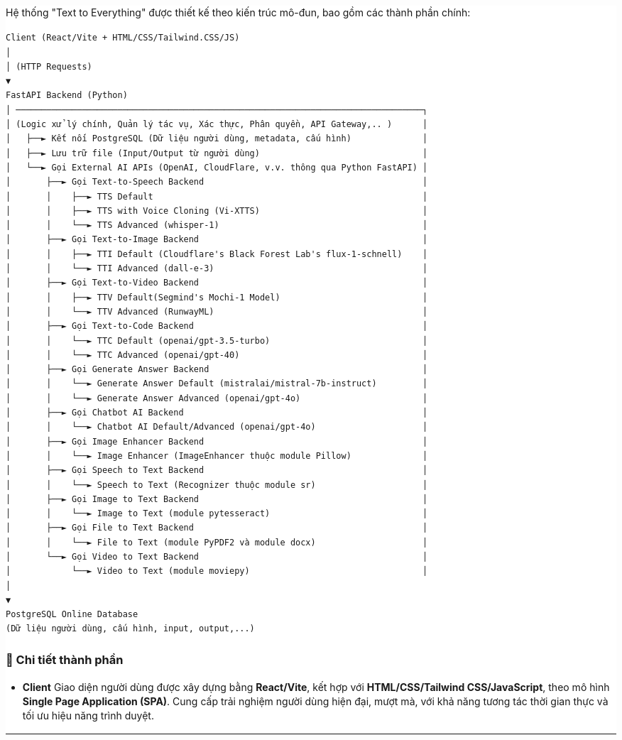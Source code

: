 Hệ thống "Text to Everything" được thiết kế theo kiến trúc mô-đun, bao gồm các thành phần chính:

```
Client (React/Vite + HTML/CSS/Tailwind.CSS/JS)
│
│ (HTTP Requests)
▼
FastAPI Backend (Python)
│ ────────────────────────────────────────────────────────────────────────────────┐
│ (Logic xử lý chính, Quản lý tác vụ, Xác thực, Phân quyền, API Gateway,.. )      │
│   ├──► Kết nối PostgreSQL (Dữ liệu người dùng, metadata, cấu hình)              │
│   ├──► Lưu trữ file (Input/Output từ người dùng)                                │
│   └──► Gọi External AI APIs (OpenAI, CloudFlare, v.v. thông qua Python FastAPI) │
│       ├──► Gọi Text-to-Speech Backend                                           │
│       │    ├──► TTS Default                                                     │
│       │    ├──► TTS with Voice Cloning (Vi-XTTS)                                │
│       │    └──► TTS Advanced (whisper-1)                                        │
│       ├──► Gọi Text-to-Image Backend                                            │
│       │    ├──► TTI Default (Cloudflare's Black Forest Lab's flux-1-schnell)    │
│       │    └──► TTI Advanced (dall-e-3)                                         │
│       ├──► Gọi Text-to-Video Backend                                            │
│       │    ├──► TTV Default(Segmind's Mochi-1 Model)                            │
│       │    └──► TTV Advanced (RunwayML)                                         │
│       ├──► Gọi Text-to-Code Backend                                             │
│       │    └──► TTC Default (openai/gpt-3.5-turbo)                              │
│       │    └──► TTC Advanced (openai/gpt-40)                                    │
│       ├──► Gọi Generate Answer Backend                                          │
│       │    └──► Generate Answer Default (mistralai/mistral-7b-instruct)         │
│       │    └──► Generate Answer Advanced (openai/gpt-4o)                        │
│       ├──► Gọi Chatbot AI Backend                                               │
│       │    └──► Chatbot AI Default/Advanced (openai/gpt-4o)                     │
│       ├──► Gọi Image Enhancer Backend                                           │
│       │    └──► Image Enhancer (ImageEnhancer thuộc module Pillow)              │
│       ├──► Gọi Speech to Text Backend                                           │
│       │    └──► Speech to Text (Recognizer thuộc module sr)                     │
│       ├──► Gọi Image to Text Backend                                            │
│       │    └──► Image to Text (module pytesseract)                              │
│       ├──► Gọi File to Text Backend                                             │
│       │    └──► File to Text (module PyPDF2 và module docx)                     │
│       └──► Gọi Video to Text Backend                                            │
│            └──► Video to Text (module moviepy)                                  │
│
▼
PostgreSQL Online Database
(Dữ liệu người dùng, cấu hình, input, output,...)
```

### 📑 Chi tiết thành phần

-   **Client**
    Giao diện người dùng được xây dựng bằng **React/Vite**, kết hợp với **HTML/CSS/Tailwind CSS/JavaScript**, theo mô hình **Single Page Application (SPA)**.
    Cung cấp trải nghiệm người dùng hiện đại, mượt mà, với khả năng tương tác thời gian thực và tối ưu hiệu năng trình duyệt.

---